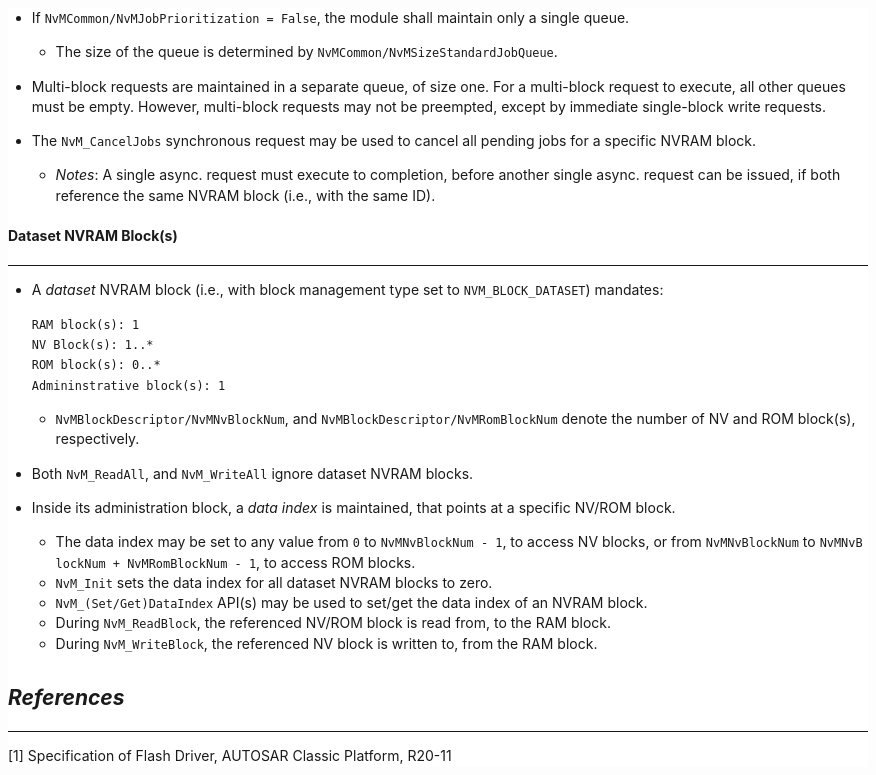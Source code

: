* If `NvMCommon/NvMJobPrioritization = False`, the module shall maintain only a single queue.
	* The size of the queue is determined by `NvMCommon/NvMSizeStandardJobQueue`.

* Multi-block requests are maintained in a separate queue, of size one. For a multi-block request to execute, all other queues must be empty. However, multi-block requests may not be preempted, except by immediate single-block write requests.

* The `NvM_CancelJobs` synchronous request may be used to cancel all pending jobs for a specific NVRAM block.
	* *Notes*: A single async. request must execute to completion, before another single async. request can be issued, if both reference the same NVRAM block (i.e., with the same ID).
#### Dataset NVRAM Block(s)
---
* A *dataset* NVRAM block (i.e., with block management type set to `NVM_BLOCK_DATASET`) mandates:
	```
	RAM block(s): 1
	NV Block(s): 1..*
	ROM block(s): 0..*
	Admininstrative block(s): 1
	```
	* `NvMBlockDescriptor/NvMNvBlockNum`, and `NvMBlockDescriptor/NvMRomBlockNum` denote the number of NV and ROM block(s), respectively.

* Both `NvM_ReadAll`, and `NvM_WriteAll` ignore dataset NVRAM blocks.

* Inside its administration block, a *data index* is maintained, that points at a specific NV/ROM block.
	* The data index may be set to any value from `0` to `NvMNvBlockNum - 1`, to access NV blocks, or from `NvMNvBlockNum` to `NvMNvBlockNum + NvMRomBlockNum - 1`, to access ROM blocks.
	* `NvM_Init` sets the data index for all dataset NVRAM blocks to zero.
	* `NvM_(Set/Get)DataIndex` API(s) may be used to set/get the data index of an NVRAM block.
	* During `NvM_ReadBlock`, the referenced NV/ROM block is read from, to the RAM block.
	* During `NvM_WriteBlock`, the referenced NV block is written to, from the RAM block.
## *References*
---
[1] Specification of Flash Driver, AUTOSAR Classic Platform, R20-11